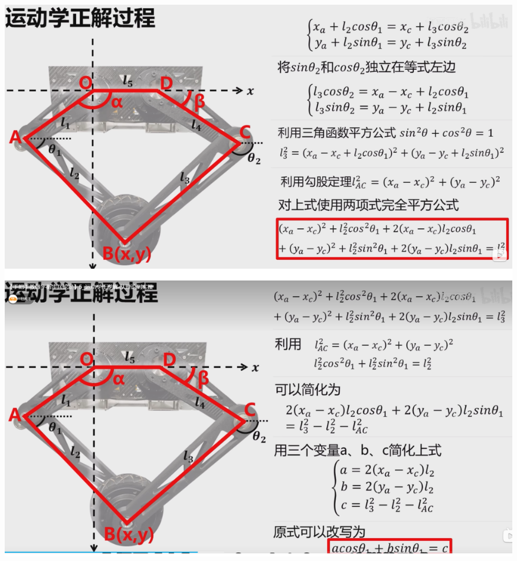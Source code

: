 ​![image](assets/image-20250919082505-wmsa1ko.png)​

​![image](assets/image-20250919082612-gd48idu.png)​
